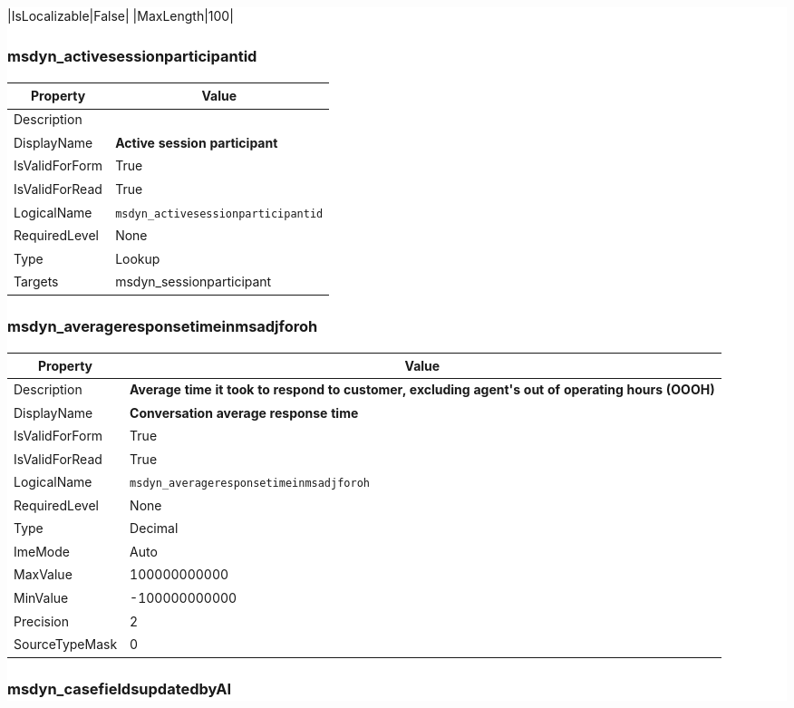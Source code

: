 |IsLocalizable|False|
|MaxLength|100|

### <a name="BKMK_msdyn_activesessionparticipantid"></a> msdyn_activesessionparticipantid

|Property|Value|
|---|---|
|Description||
|DisplayName|**Active session participant**|
|IsValidForForm|True|
|IsValidForRead|True|
|LogicalName|`msdyn_activesessionparticipantid`|
|RequiredLevel|None|
|Type|Lookup|
|Targets|msdyn_sessionparticipant|

### <a name="BKMK_msdyn_averageresponsetimeinmsadjforoh"></a> msdyn_averageresponsetimeinmsadjforoh

|Property|Value|
|---|---|
|Description|**Average time it took to respond to customer, excluding agent's out of operating hours (OOOH)**|
|DisplayName|**Conversation average response time**|
|IsValidForForm|True|
|IsValidForRead|True|
|LogicalName|`msdyn_averageresponsetimeinmsadjforoh`|
|RequiredLevel|None|
|Type|Decimal|
|ImeMode|Auto|
|MaxValue|100000000000|
|MinValue|-100000000000|
|Precision|2|
|SourceTypeMask|0|

### <a name="BKMK_msdyn_casefieldsupdatedbyAI"></a> msdyn_casefieldsupdatedbyAI

